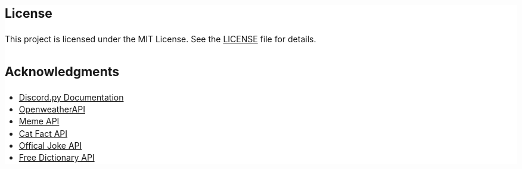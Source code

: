 ## License

This project is licensed under the MIT License. See the [LICENSE](./LICENSE) file for details.

## Acknowledgments
 
* [Discord.py Documentation](https://discordpy.readthedocs.io/en/stable/)
* [OpenweatherAPI](https://openweathermap.org/api)
* [Meme API](https://github.com/D3vd/Meme_Api)
* [Cat Fact API](https://catfact.ninja/)
* [Offical Joke API](https://github.com/15Dkatz/official_joke_api)
* [Free Dictionary API](https://github.com/meetDeveloper/freeDictionaryAPI)
